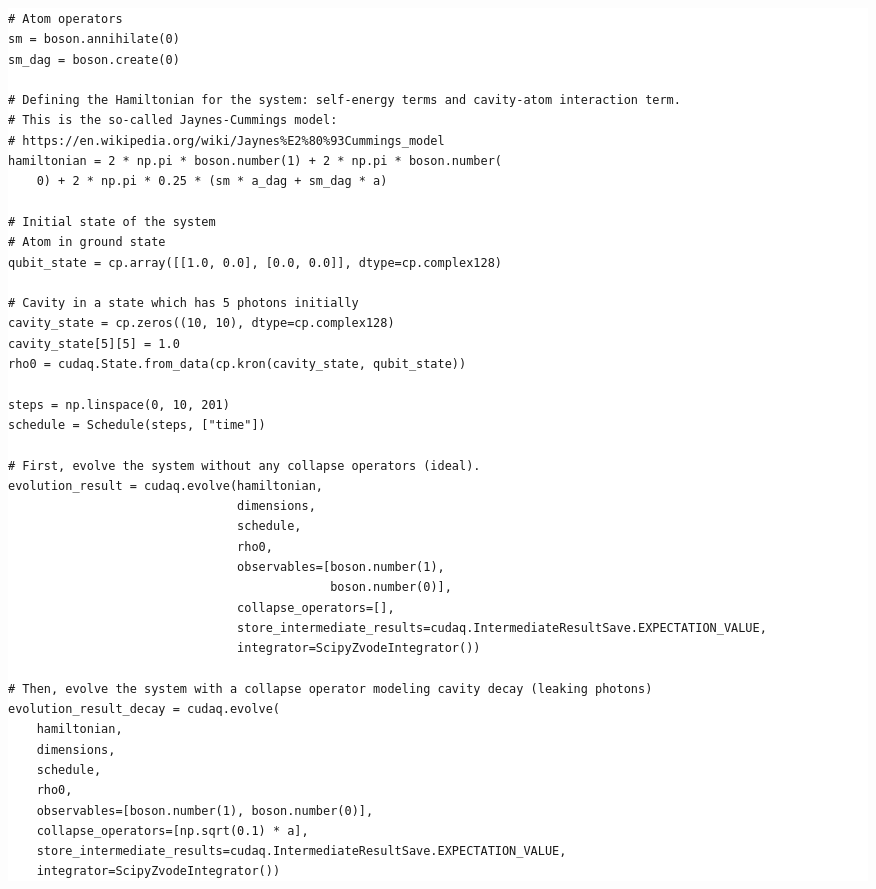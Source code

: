     # Atom operators
    sm = boson.annihilate(0)
    sm_dag = boson.create(0)

    # Defining the Hamiltonian for the system: self-energy terms and cavity-atom interaction term.
    # This is the so-called Jaynes-Cummings model:
    # https://en.wikipedia.org/wiki/Jaynes%E2%80%93Cummings_model
    hamiltonian = 2 * np.pi * boson.number(1) + 2 * np.pi * boson.number(
        0) + 2 * np.pi * 0.25 * (sm * a_dag + sm_dag * a)

    # Initial state of the system
    # Atom in ground state
    qubit_state = cp.array([[1.0, 0.0], [0.0, 0.0]], dtype=cp.complex128)

    # Cavity in a state which has 5 photons initially
    cavity_state = cp.zeros((10, 10), dtype=cp.complex128)
    cavity_state[5][5] = 1.0
    rho0 = cudaq.State.from_data(cp.kron(cavity_state, qubit_state))

    steps = np.linspace(0, 10, 201)
    schedule = Schedule(steps, ["time"])

    # First, evolve the system without any collapse operators (ideal).
    evolution_result = cudaq.evolve(hamiltonian,
                                    dimensions,
                                    schedule,
                                    rho0,
                                    observables=[boson.number(1),
                                                 boson.number(0)],
                                    collapse_operators=[],
                                    store_intermediate_results=cudaq.IntermediateResultSave.EXPECTATION_VALUE,
                                    integrator=ScipyZvodeIntegrator())

    # Then, evolve the system with a collapse operator modeling cavity decay (leaking photons)
    evolution_result_decay = cudaq.evolve(
        hamiltonian,
        dimensions,
        schedule,
        rho0,
        observables=[boson.number(1), boson.number(0)],
        collapse_operators=[np.sqrt(0.1) * a],
        store_intermediate_results=cudaq.IntermediateResultSave.EXPECTATION_VALUE,
        integrator=ScipyZvodeIntegrator())
